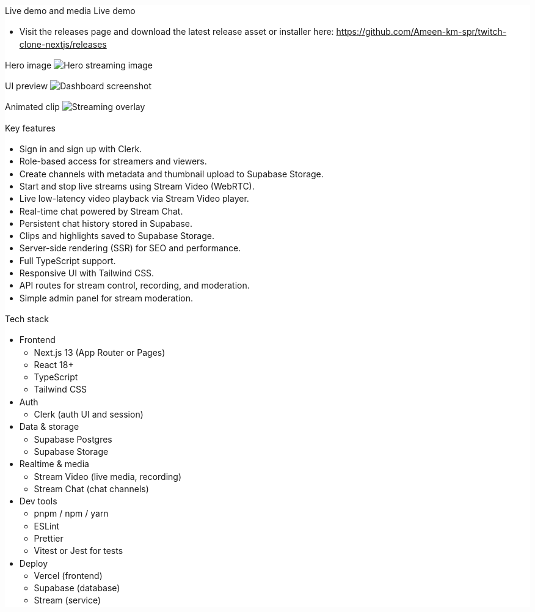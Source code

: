 Live demo and media
Live demo
- Visit the releases page and download the latest release asset or installer here:
  https://github.com/Ameen-km-spr/twitch-clone-nextjs/releases

Hero image
![Hero streaming image](https://images.unsplash.com/photo-1504805572947-34fad45aed93?auto=format&fit=crop&w=1600&q=60)

UI preview
![Dashboard screenshot](https://images.unsplash.com/photo-1556157382-97eda2d62296?auto=format&fit=crop&w=1600&q=60)

Animated clip
![Streaming overlay](https://media.giphy.com/media/3o7aCR7T9rwVQ1qAXa/giphy.gif)

Key features
- Sign in and sign up with Clerk.
- Role-based access for streamers and viewers.
- Create channels with metadata and thumbnail upload to Supabase Storage.
- Start and stop live streams using Stream Video (WebRTC).
- Live low-latency video playback via Stream Video player.
- Real-time chat powered by Stream Chat.
- Persistent chat history stored in Supabase.
- Clips and highlights saved to Supabase Storage.
- Server-side rendering (SSR) for SEO and performance.
- Full TypeScript support.
- Responsive UI with Tailwind CSS.
- API routes for stream control, recording, and moderation.
- Simple admin panel for stream moderation.

Tech stack
- Frontend
  - Next.js 13 (App Router or Pages)
  - React 18+
  - TypeScript
  - Tailwind CSS
- Auth
  - Clerk (auth UI and session)
- Data & storage
  - Supabase Postgres
  - Supabase Storage
- Realtime & media
  - Stream Video (live media, recording)
  - Stream Chat (chat channels)
- Dev tools
  - pnpm / npm / yarn
  - ESLint
  - Prettier
  - Vitest or Jest for tests
- Deploy
  - Vercel (frontend)
  - Supabase (database)
  - Stream (service)
